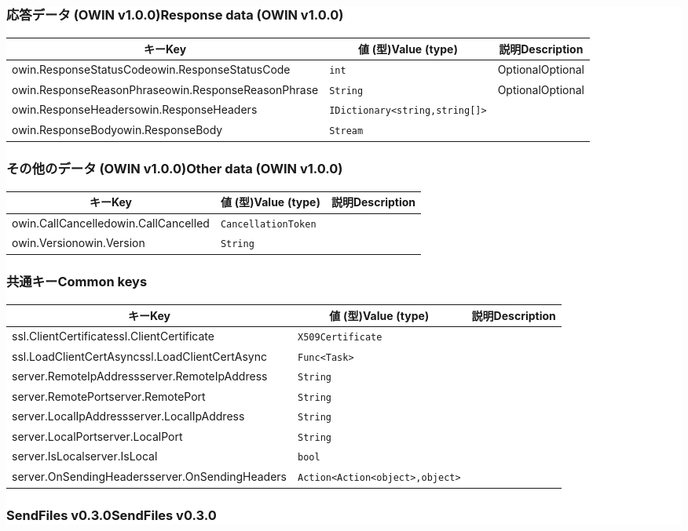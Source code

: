 ### <a name="response-data-owin-v100"></a><span data-ttu-id="d2ee5-170">応答データ (OWIN v1.0.0)</span><span class="sxs-lookup"><span data-stu-id="d2ee5-170">Response data (OWIN v1.0.0)</span></span>

| <span data-ttu-id="d2ee5-171">キー</span><span class="sxs-lookup"><span data-stu-id="d2ee5-171">Key</span></span>               | <span data-ttu-id="d2ee5-172">値 (型)</span><span class="sxs-lookup"><span data-stu-id="d2ee5-172">Value (type)</span></span> | <span data-ttu-id="d2ee5-173">説明</span><span class="sxs-lookup"><span data-stu-id="d2ee5-173">Description</span></span> |
| ----------------- | ------------ | ----------- |
| <span data-ttu-id="d2ee5-174">owin.ResponseStatusCode</span><span class="sxs-lookup"><span data-stu-id="d2ee5-174">owin.ResponseStatusCode</span></span> | `int` | <span data-ttu-id="d2ee5-175">Optional</span><span class="sxs-lookup"><span data-stu-id="d2ee5-175">Optional</span></span> |
| <span data-ttu-id="d2ee5-176">owin.ResponseReasonPhrase</span><span class="sxs-lookup"><span data-stu-id="d2ee5-176">owin.ResponseReasonPhrase</span></span> | `String` | <span data-ttu-id="d2ee5-177">Optional</span><span class="sxs-lookup"><span data-stu-id="d2ee5-177">Optional</span></span> |
| <span data-ttu-id="d2ee5-178">owin.ResponseHeaders</span><span class="sxs-lookup"><span data-stu-id="d2ee5-178">owin.ResponseHeaders</span></span> | `IDictionary<string,string[]>`  | |
| <span data-ttu-id="d2ee5-179">owin.ResponseBody</span><span class="sxs-lookup"><span data-stu-id="d2ee5-179">owin.ResponseBody</span></span> | `Stream`  | |


### <a name="other-data-owin-v100"></a><span data-ttu-id="d2ee5-180">その他のデータ (OWIN v1.0.0)</span><span class="sxs-lookup"><span data-stu-id="d2ee5-180">Other data (OWIN v1.0.0)</span></span>

| <span data-ttu-id="d2ee5-181">キー</span><span class="sxs-lookup"><span data-stu-id="d2ee5-181">Key</span></span>               | <span data-ttu-id="d2ee5-182">値 (型)</span><span class="sxs-lookup"><span data-stu-id="d2ee5-182">Value (type)</span></span> | <span data-ttu-id="d2ee5-183">説明</span><span class="sxs-lookup"><span data-stu-id="d2ee5-183">Description</span></span> |
| ----------------- | ------------ | ----------- |
| <span data-ttu-id="d2ee5-184">owin.CallCancelled</span><span class="sxs-lookup"><span data-stu-id="d2ee5-184">owin.CallCancelled</span></span> | `CancellationToken` |  |
| <span data-ttu-id="d2ee5-185">owin.Version</span><span class="sxs-lookup"><span data-stu-id="d2ee5-185">owin.Version</span></span>  | `String` | |   


### <a name="common-keys"></a><span data-ttu-id="d2ee5-186">共通キー</span><span class="sxs-lookup"><span data-stu-id="d2ee5-186">Common keys</span></span>

| <span data-ttu-id="d2ee5-187">キー</span><span class="sxs-lookup"><span data-stu-id="d2ee5-187">Key</span></span>               | <span data-ttu-id="d2ee5-188">値 (型)</span><span class="sxs-lookup"><span data-stu-id="d2ee5-188">Value (type)</span></span> | <span data-ttu-id="d2ee5-189">説明</span><span class="sxs-lookup"><span data-stu-id="d2ee5-189">Description</span></span> |
| ----------------- | ------------ | ----------- |
| <span data-ttu-id="d2ee5-190">ssl.ClientCertificate</span><span class="sxs-lookup"><span data-stu-id="d2ee5-190">ssl.ClientCertificate</span></span> | `X509Certificate` |  |
| <span data-ttu-id="d2ee5-191">ssl.LoadClientCertAsync</span><span class="sxs-lookup"><span data-stu-id="d2ee5-191">ssl.LoadClientCertAsync</span></span>  | `Func<Task>` | |    
| <span data-ttu-id="d2ee5-192">server.RemoteIpAddress</span><span class="sxs-lookup"><span data-stu-id="d2ee5-192">server.RemoteIpAddress</span></span>  | `String` | |    
| <span data-ttu-id="d2ee5-193">server.RemotePort</span><span class="sxs-lookup"><span data-stu-id="d2ee5-193">server.RemotePort</span></span> | `String` | |     
| <span data-ttu-id="d2ee5-194">server.LocalIpAddress</span><span class="sxs-lookup"><span data-stu-id="d2ee5-194">server.LocalIpAddress</span></span>  | `String` | |    
| <span data-ttu-id="d2ee5-195">server.LocalPort</span><span class="sxs-lookup"><span data-stu-id="d2ee5-195">server.LocalPort</span></span>  | `String` | |    
| <span data-ttu-id="d2ee5-196">server.IsLocal</span><span class="sxs-lookup"><span data-stu-id="d2ee5-196">server.IsLocal</span></span>  | `bool` | |    
| <span data-ttu-id="d2ee5-197">server.OnSendingHeaders</span><span class="sxs-lookup"><span data-stu-id="d2ee5-197">server.OnSendingHeaders</span></span>  | `Action<Action<object>,object>` | |


### <a name="sendfiles-v030"></a><span data-ttu-id="d2ee5-198">SendFiles v0.3.0</span><span class="sxs-lookup"><span data-stu-id="d2ee5-198">SendFiles v0.3.0</span></span>

